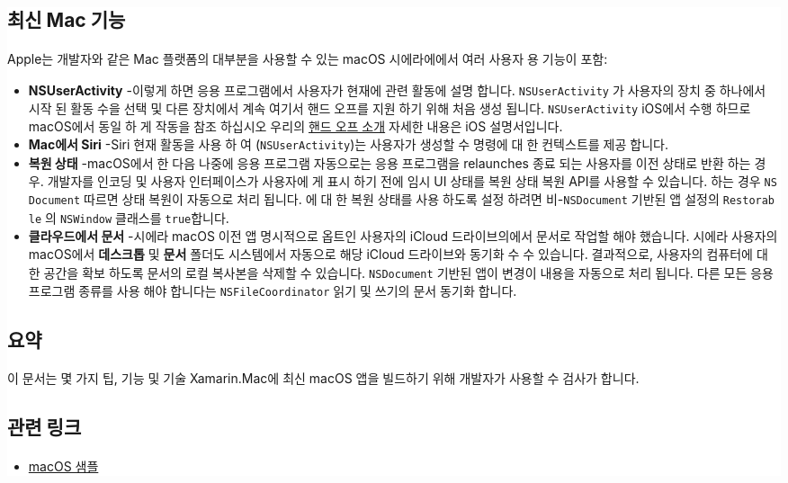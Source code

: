 ## <a name="modern-mac-features"></a>최신 Mac 기능

Apple는 개발자와 같은 Mac 플랫폼의 대부분을 사용할 수 있는 macOS 시에라에에서 여러 사용자 용 기능이 포함:

- **NSUserActivity** -이렇게 하면 응용 프로그램에서 사용자가 현재에 관련 활동에 설명 합니다. `NSUserActivity` 가 사용자의 장치 중 하나에서 시작 된 활동 수을 선택 및 다른 장치에서 계속 여기서 핸드 오프를 지원 하기 위해 처음 생성 됩니다. `NSUserActivity` iOS에서 수행 하므로 macOS에서 동일 하 게 작동을 참조 하십시오 우리의 [핸드 오프 소개](~/ios/platform/handoff.md) 자세한 내용은 iOS 설명서입니다.
- **Mac에서 Siri** -Siri 현재 활동을 사용 하 여 (`NSUserActivity`)는 사용자가 생성할 수 명령에 대 한 컨텍스트를 제공 합니다.
- **복원 상태** -macOS에서 한 다음 나중에 응용 프로그램 자동으로는 응용 프로그램을 relaunches 종료 되는 사용자를 이전 상태로 반환 하는 경우. 개발자를 인코딩 및 사용자 인터페이스가 사용자에 게 표시 하기 전에 임시 UI 상태를 복원 상태 복원 API를 사용할 수 있습니다. 하는 경우 `NSDocument` 따르면 상태 복원이 자동으로 처리 됩니다. 에 대 한 복원 상태를 사용 하도록 설정 하려면 비-`NSDocument` 기반된 앱 설정의 `Restorable` 의 `NSWindow` 클래스를 `true`합니다.
- **클라우드에서 문서** -시에라 macOS 이전 앱 명시적으로 옵트인 사용자의 iCloud 드라이브의에서 문서로 작업할 해야 했습니다. 시에라 사용자의 macOS에서 **데스크톱** 및 **문서** 폴더도 시스템에서 자동으로 해당 iCloud 드라이브와 동기화 수 수 있습니다. 결과적으로, 사용자의 컴퓨터에 대 한 공간을 확보 하도록 문서의 로컬 복사본을 삭제할 수 있습니다. `NSDocument` 기반된 앱이 변경이 내용을 자동으로 처리 됩니다. 다른 모든 응용 프로그램 종류를 사용 해야 합니다는 `NSFileCoordinator` 읽기 및 쓰기의 문서 동기화 합니다.

<a name="Summary" />

## <a name="summary"></a>요약

이 문서는 몇 가지 팁, 기능 및 기술 Xamarin.Mac에 최신 macOS 앱을 빌드하기 위해 개발자가 사용할 수 검사가 합니다.



## <a name="related-links"></a>관련 링크

- [macOS 샘플](https://developer.xamarin.com/samples/mac/)

